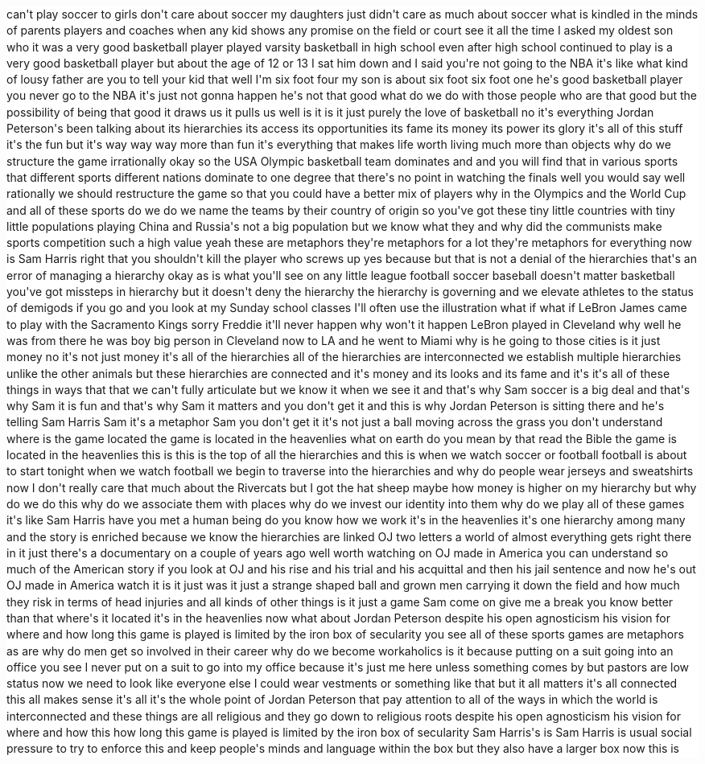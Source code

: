can't play soccer to girls don't care about soccer my daughters just didn't care as much about soccer what is kindled in the minds of parents players and coaches when any kid shows any promise on the field or court see it all the time I asked my oldest son who it was a very good basketball player played varsity basketball in high school even after high school continued to play is a very good basketball player but about the age of 12 or 13 I sat him down and I said you're not going to the NBA it's like what kind of lousy father are you to tell your kid that well I'm six foot four my son is about six foot six foot one he's good basketball player you never go to the NBA it's just not gonna happen he's not that good what do we do with those people who are that good but the possibility of being that good it draws us it pulls us well is it is it just purely the love of basketball no it's everything Jordan Peterson's been talking about its hierarchies its access its opportunities its fame its money its power its glory it's all of this stuff it's the fun but it's way way way more than fun it's everything that makes life worth living much more than objects why do we structure the game irrationally okay so the USA Olympic basketball team dominates and and you will find that in various sports that different sports different nations dominate to one degree that there's no point in watching the finals well you would say well rationally we should restructure the game so that you could have a better mix of players why in the Olympics and the World Cup and all of these sports do we do we name the teams by their country of origin so you've got these tiny little countries with tiny little populations playing China and Russia's not a big population but we know what they and why did the communists make sports competition such a high value yeah these are metaphors they're metaphors for a lot they're metaphors for everything now is Sam Harris right that you shouldn't kill the player who screws up yes because but that is not a denial of the hierarchies that's an error of managing a hierarchy okay as is what you'll see on any little league football soccer baseball doesn't matter basketball you've got missteps in hierarchy but it doesn't deny the hierarchy the hierarchy is governing and we elevate athletes to the status of demigods if you go and you look at my Sunday school classes I'll often use the illustration what if what if LeBron James came to play with the Sacramento Kings sorry Freddie it'll never happen why won't it happen LeBron played in Cleveland why well he was from there he was boy big person in Cleveland now to LA and he went to Miami why is he going to those cities is it just money no it's not just money it's all of the hierarchies all of the hierarchies are interconnected we establish multiple hierarchies unlike the other animals but these hierarchies are connected and it's money and its looks and its fame and it's it's all of these things in ways that that we can't fully articulate but we know it when we see it and that's why Sam soccer is a big deal and that's why Sam it is fun and that's why Sam it matters and you don't get it and this is why Jordan Peterson is sitting there and he's telling Sam Harris Sam it's a metaphor Sam you don't get it it's not just a ball moving across the grass you don't understand where is the game located the game is located in the heavenlies what on earth do you mean by that read the Bible the game is located in the heavenlies this is this is the top of all the hierarchies and this is when we watch soccer or football football is about to start tonight when we watch football we begin to traverse into the hierarchies and why do people wear jerseys and sweatshirts now I don't really care that much about the Rivercats but I got the hat sheep maybe how money is higher on my hierarchy but why do we do this why do we associate them with places why do we invest our identity into them why do we play all of these games it's like Sam Harris have you met a human being do you know how we work it's in the heavenlies it's one hierarchy among many and the story is enriched because we know the hierarchies are linked OJ two letters a world of almost everything gets right there in it just there's a documentary on a couple of years ago well worth watching on OJ made in America you can understand so much of the American story if you look at OJ and his rise and his trial and his acquittal and then his jail sentence and now he's out OJ made in America watch it is it just was it just a strange shaped ball and grown men carrying it down the field and how much they risk in terms of head injuries and all kinds of other things is it just a game Sam come on give me a break you know better than that where's it located it's in the heavenlies now what about Jordan Peterson despite his open agnosticism his vision for where and how long this game is played is limited by the iron box of secularity you see all of these sports games are metaphors as are why do men get so involved in their career why do we become workaholics is it because putting on a suit going into an office you see I never put on a suit to go into my office because it's just me here unless something comes by but pastors are low status now we need to look like everyone else I could wear vestments or something like that but it all matters it's all connected this all makes sense it's all it's the whole point of Jordan Peterson that pay attention to all of the ways in which the world is interconnected and these things are all religious and they go down to religious roots despite his open agnosticism his vision for where and how this how long this game is played is limited by the iron box of secularity Sam Harris's is Sam Harris is usual social pressure to try to enforce this and keep people's minds and language within the box but they also have a larger box now this is